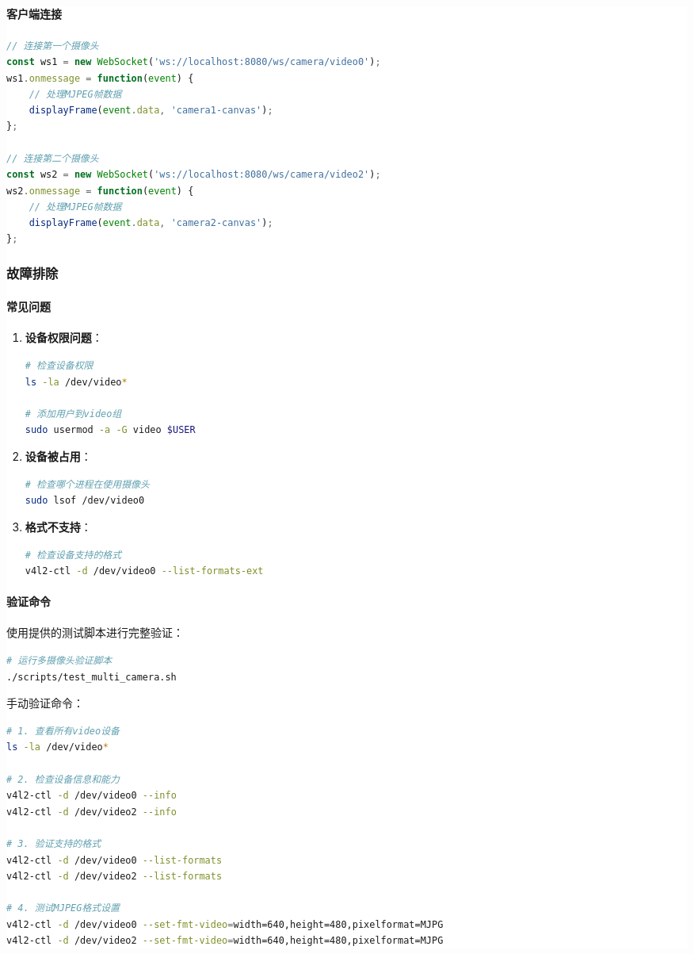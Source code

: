 #### 客户端连接

```javascript
// 连接第一个摄像头
const ws1 = new WebSocket('ws://localhost:8080/ws/camera/video0');
ws1.onmessage = function(event) {
    // 处理MJPEG帧数据
    displayFrame(event.data, 'camera1-canvas');
};

// 连接第二个摄像头
const ws2 = new WebSocket('ws://localhost:8080/ws/camera/video2');
ws2.onmessage = function(event) {
    // 处理MJPEG帧数据
    displayFrame(event.data, 'camera2-canvas');
};
```

### 故障排除

#### 常见问题

1. **设备权限问题**：
   ```bash
   # 检查设备权限
   ls -la /dev/video*

   # 添加用户到video组
   sudo usermod -a -G video $USER
   ```

2. **设备被占用**：
   ```bash
   # 检查哪个进程在使用摄像头
   sudo lsof /dev/video0
   ```

3. **格式不支持**：
   ```bash
   # 检查设备支持的格式
   v4l2-ctl -d /dev/video0 --list-formats-ext
   ```

#### 验证命令

使用提供的测试脚本进行完整验证：

```bash
# 运行多摄像头验证脚本
./scripts/test_multi_camera.sh
```

手动验证命令：

```bash
# 1. 查看所有video设备
ls -la /dev/video*

# 2. 检查设备信息和能力
v4l2-ctl -d /dev/video0 --info
v4l2-ctl -d /dev/video2 --info

# 3. 验证支持的格式
v4l2-ctl -d /dev/video0 --list-formats
v4l2-ctl -d /dev/video2 --list-formats

# 4. 测试MJPEG格式设置
v4l2-ctl -d /dev/video0 --set-fmt-video=width=640,height=480,pixelformat=MJPG
v4l2-ctl -d /dev/video2 --set-fmt-video=width=640,height=480,pixelformat=MJPG
```